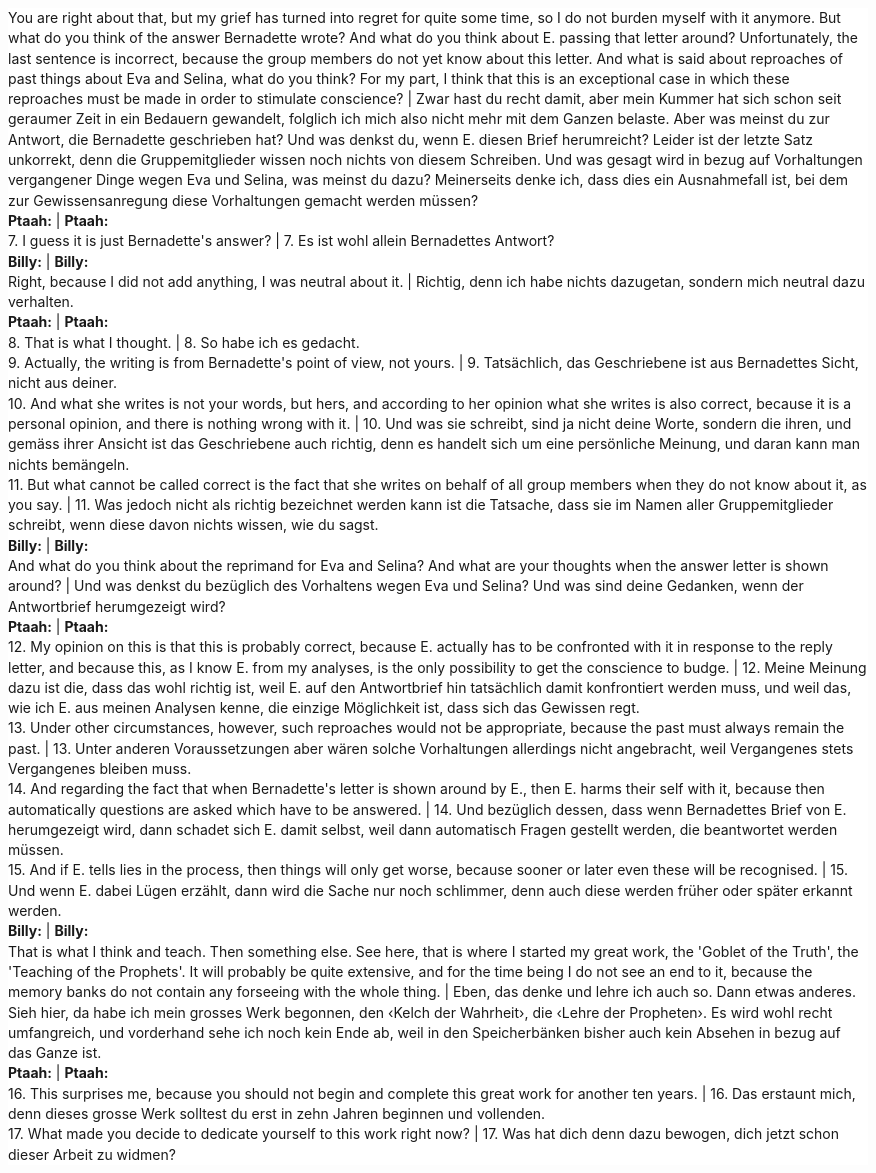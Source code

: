 You are right about that, but my grief has turned into regret for quite some time, so I do not burden myself with it anymore. But what do you think of the answer Bernadette wrote? And what do you think about E. passing that letter around? Unfortunately, the last sentence is incorrect, because the group members do not yet know about this letter. And what is said about reproaches of past things about Eva and Selina, what do you think? For my part, I think that this is an exceptional case in which these reproaches must be made in order to stimulate conscience?  | Zwar hast du recht damit, aber mein Kummer hat sich schon seit geraumer Zeit in ein Bedauern gewandelt, folglich ich mich also nicht mehr mit dem Ganzen belaste. Aber was meinst du zur Antwort, die Bernadette geschrieben hat? Und was denkst du, wenn E. diesen Brief herumreicht? Leider ist der letzte Satz unkorrekt, denn die Gruppemitglieder wissen noch nichts von diesem Schreiben. Und was gesagt wird in bezug auf Vorhaltungen vergangener Dinge wegen Eva und Selina, was meinst du dazu? Meinerseits denke ich, dass dies ein Ausnahmefall ist, bei dem zur Gewissensanregung diese Vorhaltungen gemacht werden müssen?   
**Ptaah:** | **Ptaah:**  
7. I guess it is just Bernadette's answer?  | 7. Es ist wohl allein Bernadettes Antwort?   
**Billy:** | **Billy:**  
Right, because I did not add anything, I was neutral about it.  | Richtig, denn ich habe nichts dazugetan, sondern mich neutral dazu verhalten.   
**Ptaah:** | **Ptaah:**  
8. That is what I thought.  | 8. So habe ich es gedacht.   
9. Actually, the writing is from Bernadette's point of view, not yours.  | 9. Tatsächlich, das Geschriebene ist aus Bernadettes Sicht, nicht aus deiner.   
10. And what she writes is not your words, but hers, and according to her opinion what she writes is also correct, because it is a personal opinion, and there is nothing wrong with it.  | 10. Und was sie schreibt, sind ja nicht deine Worte, sondern die ihren, und gemäss ihrer Ansicht ist das Geschriebene auch richtig, denn es handelt sich um eine persönliche Meinung, und daran kann man nichts bemängeln.   
11. But what cannot be called correct is the fact that she writes on behalf of all group members when they do not know about it, as you say.  | 11. Was jedoch nicht als richtig bezeichnet werden kann ist die Tatsache, dass sie im Namen aller Gruppemitglieder schreibt, wenn diese davon nichts wissen, wie du sagst.   
**Billy:** | **Billy:**  
And what do you think about the reprimand for Eva and Selina? And what are your thoughts when the answer letter is shown around?  | Und was denkst du bezüglich des Vorhaltens wegen Eva und Selina? Und was sind deine Gedanken, wenn der Antwortbrief herumgezeigt wird?   
**Ptaah:** | **Ptaah:**  
12. My opinion on this is that this is probably correct, because E. actually has to be confronted with it in response to the reply letter, and because this, as I know E. from my analyses, is the only possibility to get the conscience to budge.  | 12. Meine Meinung dazu ist die, dass das wohl richtig ist, weil E. auf den Antwortbrief hin tatsächlich damit konfrontiert werden muss, und weil das, wie ich E. aus meinen Analysen kenne, die einzige Möglichkeit ist, dass sich das Gewissen regt.   
13. Under other circumstances, however, such reproaches would not be appropriate, because the past must always remain the past.  | 13. Unter anderen Voraussetzungen aber wären solche Vorhaltungen allerdings nicht angebracht, weil Vergangenes stets Vergangenes bleiben muss.   
14. And regarding the fact that when Bernadette's letter is shown around by E., then E. harms their self with it, because then automatically questions are asked which have to be answered.  | 14. Und bezüglich dessen, dass wenn Bernadettes Brief von E. herumgezeigt wird, dann schadet sich E. damit selbst, weil dann automatisch Fragen gestellt werden, die beantwortet werden müssen.   
15. And if E. tells lies in the process, then things will only get worse, because sooner or later even these will be recognised.  | 15. Und wenn E. dabei Lügen erzählt, dann wird die Sache nur noch schlimmer, denn auch diese werden früher oder später erkannt werden.   
**Billy:** | **Billy:**  
That is what I think and teach. Then something else. See here, that is where I started my great work, the 'Goblet of the Truth', the 'Teaching of the Prophets'. It will probably be quite extensive, and for the time being I do not see an end to it, because the memory banks do not contain any forseeing with the whole thing.  | Eben, das denke und lehre ich auch so. Dann etwas anderes. Sieh hier, da habe ich mein grosses Werk begonnen, den ‹Kelch der Wahrheit›, die ‹Lehre der Propheten›. Es wird wohl recht umfangreich, und vorderhand sehe ich noch kein Ende ab, weil in den Speicherbänken bisher auch kein Absehen in bezug auf das Ganze ist.   
**Ptaah:** | **Ptaah:**  
16. This surprises me, because you should not begin and complete this great work for another ten years.  | 16. Das erstaunt mich, denn dieses grosse Werk solltest du erst in zehn Jahren beginnen und vollenden.   
17. What made you decide to dedicate yourself to this work right now?  | 17. Was hat dich denn dazu bewogen, dich jetzt schon dieser Arbeit zu widmen?   